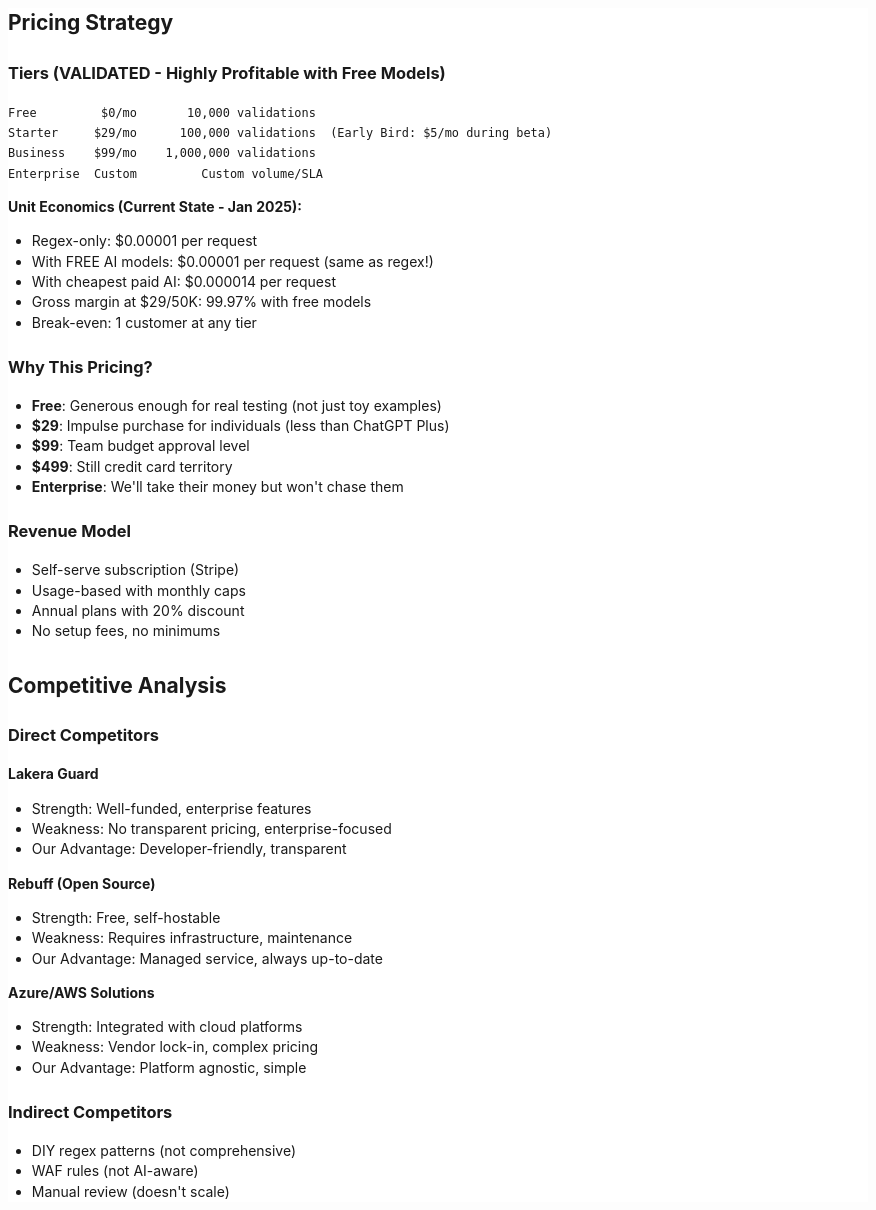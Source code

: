 ## Pricing Strategy

### Tiers (VALIDATED - Highly Profitable with Free Models)
```
Free         $0/mo       10,000 validations
Starter     $29/mo      100,000 validations  (Early Bird: $5/mo during beta)
Business    $99/mo    1,000,000 validations
Enterprise  Custom         Custom volume/SLA
```

**Unit Economics (Current State - Jan 2025):**
- Regex-only: $0.00001 per request
- With FREE AI models: $0.00001 per request (same as regex!)
- With cheapest paid AI: $0.000014 per request
- Gross margin at $29/50K: 99.97% with free models
- Break-even: 1 customer at any tier

### Why This Pricing?
- **Free**: Generous enough for real testing (not just toy examples)
- **$29**: Impulse purchase for individuals (less than ChatGPT Plus)
- **$99**: Team budget approval level
- **$499**: Still credit card territory
- **Enterprise**: We'll take their money but won't chase them

### Revenue Model
- Self-serve subscription (Stripe)
- Usage-based with monthly caps
- Annual plans with 20% discount
- No setup fees, no minimums

## Competitive Analysis

### Direct Competitors

**Lakera Guard**
- Strength: Well-funded, enterprise features
- Weakness: No transparent pricing, enterprise-focused
- Our Advantage: Developer-friendly, transparent

**Rebuff (Open Source)**
- Strength: Free, self-hostable
- Weakness: Requires infrastructure, maintenance
- Our Advantage: Managed service, always up-to-date

**Azure/AWS Solutions**
- Strength: Integrated with cloud platforms
- Weakness: Vendor lock-in, complex pricing
- Our Advantage: Platform agnostic, simple

### Indirect Competitors
- DIY regex patterns (not comprehensive)
- WAF rules (not AI-aware)
- Manual review (doesn't scale)
